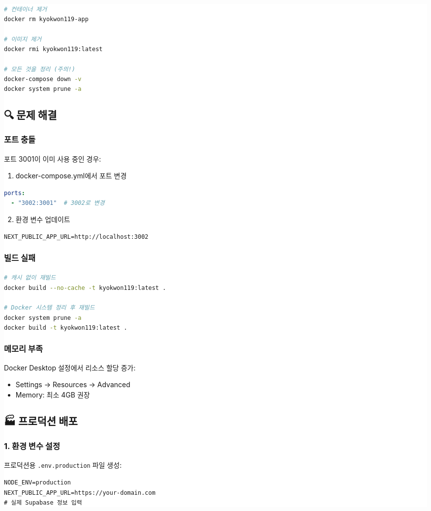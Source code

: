 ```bash
# 컨테이너 제거
docker rm kyokwon119-app

# 이미지 제거
docker rmi kyokwon119:latest

# 모든 것을 정리 (주의!)
docker-compose down -v
docker system prune -a
```

## 🔍 문제 해결

### 포트 충돌

포트 3001이 이미 사용 중인 경우:

1. docker-compose.yml에서 포트 변경
```yaml
ports:
  - "3002:3001"  # 3002로 변경
```

2. 환경 변수 업데이트
```env
NEXT_PUBLIC_APP_URL=http://localhost:3002
```

### 빌드 실패

```bash
# 캐시 없이 재빌드
docker build --no-cache -t kyokwon119:latest .

# Docker 시스템 정리 후 재빌드
docker system prune -a
docker build -t kyokwon119:latest .
```

### 메모리 부족

Docker Desktop 설정에서 리소스 할당 증가:
- Settings → Resources → Advanced
- Memory: 최소 4GB 권장

## 🏭 프로덕션 배포

### 1. 환경 변수 설정

프로덕션용 `.env.production` 파일 생성:

```env
NODE_ENV=production
NEXT_PUBLIC_APP_URL=https://your-domain.com
# 실제 Supabase 정보 입력
```
